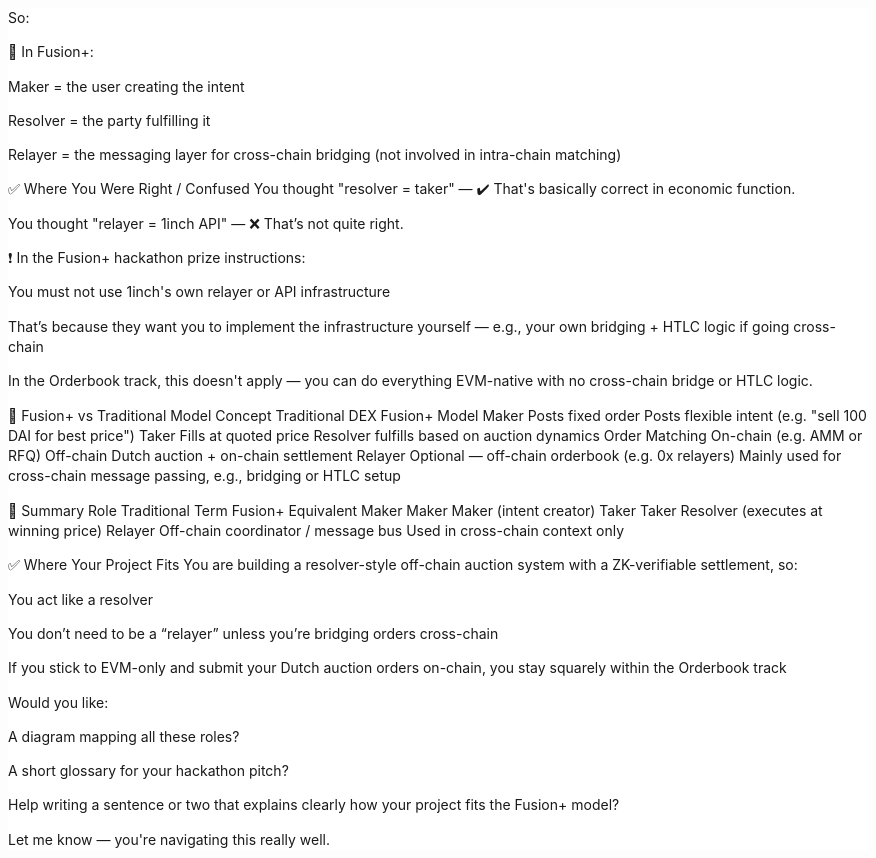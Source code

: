 So:

🔁 In Fusion+:

Maker = the user creating the intent

Resolver = the party fulfilling it

Relayer = the messaging layer for cross-chain bridging (not involved in intra-chain matching)

✅ Where You Were Right / Confused
You thought "resolver = taker" — ✔️ That's basically correct in economic function.

You thought "relayer = 1inch API" — ❌ That’s not quite right.

❗ In the Fusion+ hackathon prize instructions:

You must not use 1inch's own relayer or API infrastructure

That’s because they want you to implement the infrastructure yourself — e.g., your own bridging + HTLC logic if going cross-chain

In the Orderbook track, this doesn't apply — you can do everything EVM-native with no cross-chain bridge or HTLC logic.

📌 Fusion+ vs Traditional Model
Concept	Traditional DEX	Fusion+ Model
Maker	Posts fixed order	Posts flexible intent (e.g. "sell 100 DAI for best price")
Taker	Fills at quoted price	Resolver fulfills based on auction dynamics
Order Matching	On-chain (e.g. AMM or RFQ)	Off-chain Dutch auction + on-chain settlement
Relayer	Optional — off-chain orderbook (e.g. 0x relayers)	Mainly used for cross-chain message passing, e.g., bridging or HTLC setup

🧠 Summary
Role	Traditional Term	Fusion+ Equivalent
Maker	Maker	Maker (intent creator)
Taker	Taker	Resolver (executes at winning price)
Relayer	Off-chain coordinator / message bus	Used in cross-chain context only

✅ Where Your Project Fits
You are building a resolver-style off-chain auction system with a ZK-verifiable settlement, so:

You act like a resolver

You don’t need to be a “relayer” unless you’re bridging orders cross-chain

If you stick to EVM-only and submit your Dutch auction orders on-chain, you stay squarely within the Orderbook track

Would you like:

A diagram mapping all these roles?

A short glossary for your hackathon pitch?

Help writing a sentence or two that explains clearly how your project fits the Fusion+ model?

Let me know — you're navigating this really well.



